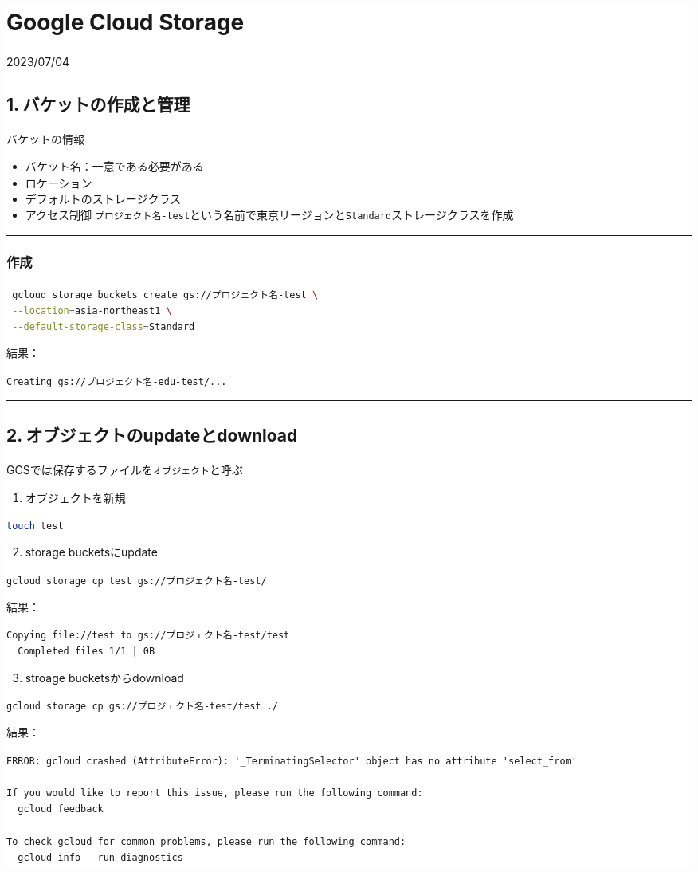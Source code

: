# Google Cloud Storage
2023/07/04

## 1. バケットの作成と管理
バケットの情報
- バケット名：一意である必要がある
- ロケーション
- デフォルトのストレージクラス
- アクセス制御
`プロジェクト名-test`という名前で東京リージョンと`Standard`ストレージクラスを作成
---
### 作成
```bash
 gcloud storage buckets create gs://プロジェクト名-test \
 --location=asia-northeast1 \
 --default-storage-class=Standard
```
結果：
```
Creating gs://プロジェクト名-edu-test/...
```
---
## 2. オブジェクトのupdateとdownload
GCSでは保存するファイルを`オブジェクト`と呼ぶ
1. オブジェクトを新規
```bash
touch test
```
2. storage bucketsにupdate
```bash
gcloud storage cp test gs://プロジェクト名-test/
```
結果：
```
Copying file://test to gs://プロジェクト名-test/test
  Completed files 1/1 | 0B
```
3. stroage bucketsからdownload
```bash
gcloud storage cp gs://プロジェクト名-test/test ./
```
結果：
```
ERROR: gcloud crashed (AttributeError): '_TerminatingSelector' object has no attribute 'select_from'

If you would like to report this issue, please run the following command:
  gcloud feedback

To check gcloud for common problems, please run the following command:
  gcloud info --run-diagnostics
```
